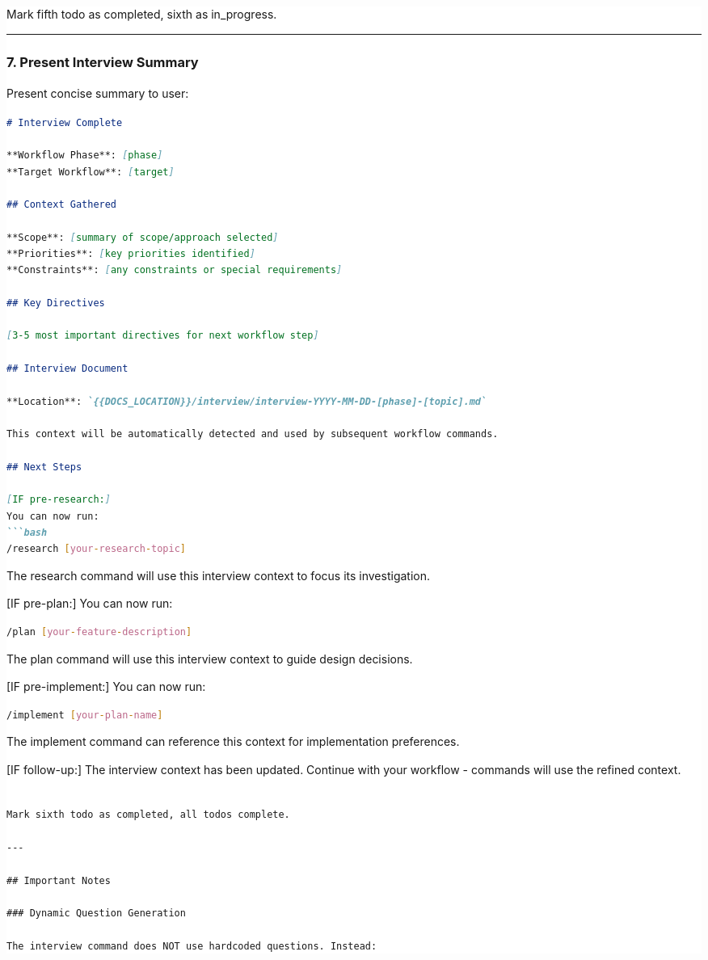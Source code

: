 Mark fifth todo as completed, sixth as in_progress.

---

### 7. Present Interview Summary

Present concise summary to user:

```markdown
# Interview Complete

**Workflow Phase**: [phase]
**Target Workflow**: [target]

## Context Gathered

**Scope**: [summary of scope/approach selected]
**Priorities**: [key priorities identified]
**Constraints**: [any constraints or special requirements]

## Key Directives

[3-5 most important directives for next workflow step]

## Interview Document

**Location**: `{{DOCS_LOCATION}}/interview/interview-YYYY-MM-DD-[phase]-[topic].md`

This context will be automatically detected and used by subsequent workflow commands.

## Next Steps

[IF pre-research:]
You can now run:
```bash
/research [your-research-topic]
```
The research command will use this interview context to focus its investigation.

[IF pre-plan:]
You can now run:
```bash
/plan [your-feature-description]
```
The plan command will use this interview context to guide design decisions.

[IF pre-implement:]
You can now run:
```bash
/implement [your-plan-name]
```
The implement command can reference this context for implementation preferences.

[IF follow-up:]
The interview context has been updated. Continue with your workflow - commands will use the refined context.
```

Mark sixth todo as completed, all todos complete.

---

## Important Notes

### Dynamic Question Generation

The interview command does NOT use hardcoded questions. Instead:
```